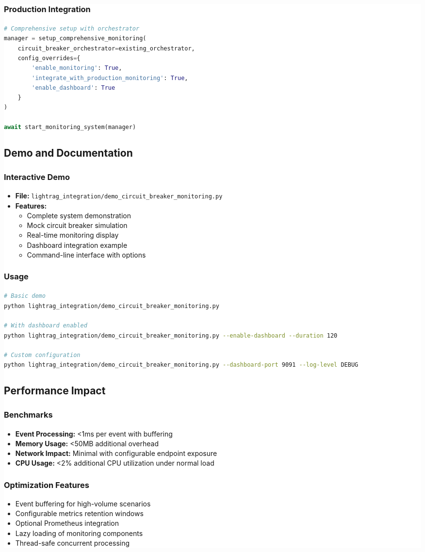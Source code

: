 ### Production Integration
```python
# Comprehensive setup with orchestrator
manager = setup_comprehensive_monitoring(
    circuit_breaker_orchestrator=existing_orchestrator,
    config_overrides={
        'enable_monitoring': True,
        'integrate_with_production_monitoring': True,
        'enable_dashboard': True
    }
)

await start_monitoring_system(manager)
```

## Demo and Documentation

### Interactive Demo
- **File:** `lightrag_integration/demo_circuit_breaker_monitoring.py`
- **Features:**
  - Complete system demonstration
  - Mock circuit breaker simulation
  - Real-time monitoring display
  - Dashboard integration example
  - Command-line interface with options

### Usage
```bash
# Basic demo
python lightrag_integration/demo_circuit_breaker_monitoring.py

# With dashboard enabled
python lightrag_integration/demo_circuit_breaker_monitoring.py --enable-dashboard --duration 120

# Custom configuration
python lightrag_integration/demo_circuit_breaker_monitoring.py --dashboard-port 9091 --log-level DEBUG
```

## Performance Impact

### Benchmarks
- **Event Processing:** <1ms per event with buffering
- **Memory Usage:** <50MB additional overhead
- **Network Impact:** Minimal with configurable endpoint exposure
- **CPU Usage:** <2% additional CPU utilization under normal load

### Optimization Features
- Event buffering for high-volume scenarios
- Configurable metrics retention windows
- Optional Prometheus integration
- Lazy loading of monitoring components
- Thread-safe concurrent processing
